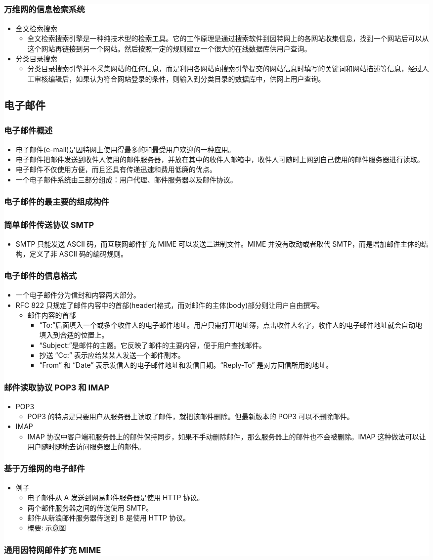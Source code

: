 ### 万维网的信息检索系统

- 全文检索搜索
  - 全文检索搜索引擎是一种纯技术型的检索工具。它的工作原理是通过搜索软件到因特网上的各网站收集信息，找到一个网站后可以从这个网站再链接到另一个网站。然后按照一定的规则建立一个很大的在线数据库供用户查询。
- 分类目录搜索
  - 分类目录搜索引擎并不采集网站的任何信息，而是利用各网站向搜索引擎提交的网站信息时填写的关键词和网站描述等信息，经过人工审核编辑后，如果认为符合网站登录的条件，则输入到分类目录的数据库中，供网上用户查询。

## 电子邮件

### 电子邮件概述

- 电子邮件(e-mail)是因特网上使用得最多的和最受用户欢迎的一种应用。
- 电子邮件把邮件发送到收件人使用的邮件服务器，并放在其中的收件人邮箱中，收件人可随时上网到自己使用的邮件服务器进行读取。
- 电子邮件不仅使用方便，而且还具有传递迅速和费用低廉的优点。
- 一个电子邮件系统由三部分组成：用户代理、邮件服务器以及邮件协议。

### 电子邮件的最主要的组成构件

### 简单邮件传送协议 SMTP

- SMTP 只能发送 ASCII 码，而互联网邮件扩充 MIME 可以发送二进制文件。MIME 并没有改动或者取代 SMTP，而是增加邮件主体的结构，定义了非 ASCII 码的编码规则。

### 电子邮件的信息格式

- 一个电子邮件分为信封和内容两大部分。
- RFC 822 只规定了邮件内容中的首部(header)格式，而对邮件的主体(body)部分则让用户自由撰写。
  - 邮件内容的首部
    - “To:”后面填入一个或多个收件人的电子邮件地址。用户只需打开地址簿，点击收件人名字，收件人的电子邮件地址就会自动地填入到合适的位置上。
    - “Subject:”是邮件的主题。它反映了邮件的主要内容，便于用户查找邮件。
    - 抄送 “Cc:” 表示应给某某人发送一个邮件副本。
    - “From” 和 “Date” 表示发信人的电子邮件地址和发信日期。“Reply-To” 是对方回信所用的地址。

### 邮件读取协议 POP3 和 IMAP

- POP3
  - POP3 的特点是只要用户从服务器上读取了邮件，就把该邮件删除。但最新版本的 POP3 可以不删除邮件。
- IMAP
  - IMAP 协议中客户端和服务器上的邮件保持同步，如果不手动删除邮件，那么服务器上的邮件也不会被删除。IMAP 这种做法可以让用户随时随地去访问服务器上的邮件。

### 基于万维网的电子邮件

- 例子
  - 电子邮件从 A 发送到网易邮件服务器是使用 HTTP 协议。
  - 两个邮件服务器之间的传送使用 SMTP。
  - 邮件从新浪邮件服务器传送到 B 是使用 HTTP 协议。
  - 概要: 示意图

### 通用因特网邮件扩充 MIME
